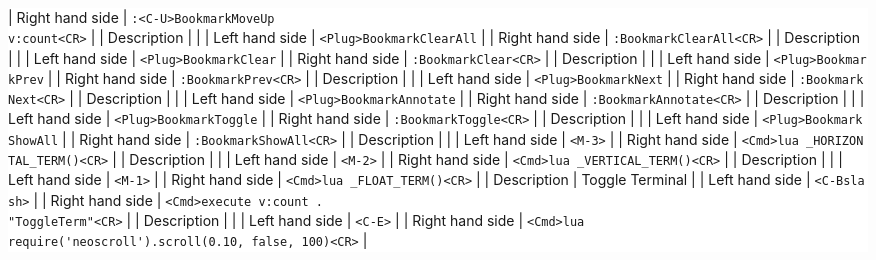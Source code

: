 | Right hand side | <code>:&lt;C-U&gt;BookmarkMoveUp v:count&lt;CR&gt;</code> |
| Description | |
| Left hand side | <code>&lt;Plug&gt;BookmarkClearAll</code> |
| Right hand side | <code>:BookmarkClearAll&lt;CR&gt;</code> |
| Description | |
| Left hand side | <code>&lt;Plug&gt;BookmarkClear</code> |
| Right hand side | <code>:BookmarkClear&lt;CR&gt;</code> |
| Description | |
| Left hand side | <code>&lt;Plug&gt;BookmarkPrev</code> |
| Right hand side | <code>:BookmarkPrev&lt;CR&gt;</code> |
| Description | |
| Left hand side | <code>&lt;Plug&gt;BookmarkNext</code> |
| Right hand side | <code>:BookmarkNext&lt;CR&gt;</code> |
| Description | |
| Left hand side | <code>&lt;Plug&gt;BookmarkAnnotate</code> |
| Right hand side | <code>:BookmarkAnnotate&lt;CR&gt;</code> |
| Description | |
| Left hand side | <code>&lt;Plug&gt;BookmarkToggle</code> |
| Right hand side | <code>:BookmarkToggle&lt;CR&gt;</code> |
| Description | |
| Left hand side | <code>&lt;Plug&gt;BookmarkShowAll</code> |
| Right hand side | <code>:BookmarkShowAll&lt;CR&gt;</code> |
| Description | |
| Left hand side | <code>&lt;M-3&gt;</code> |
| Right hand side | <code>&lt;Cmd&gt;lua _HORIZONTAL_TERM()&lt;CR&gt;</code> |
| Description | |
| Left hand side | <code>&lt;M-2&gt;</code> |
| Right hand side | <code>&lt;Cmd&gt;lua _VERTICAL_TERM()&lt;CR&gt;</code> |
| Description | |
| Left hand side | <code>&lt;M-1&gt;</code> |
| Right hand side | <code>&lt;Cmd&gt;lua _FLOAT_TERM()&lt;CR&gt;</code> |
| Description | Toggle Terminal |
| Left hand side | <code>&lt;C-Bslash&gt;</code> |
| Right hand side | <code>&lt;Cmd&gt;execute v:count . "ToggleTerm"&lt;CR&gt;</code> |
| Description | |
| Left hand side | <code>&lt;C-E&gt;</code> |
| Right hand side | <code>&lt;Cmd&gt;lua require('neoscroll').scroll(0.10, false, 100)&lt;CR&gt;</code> |